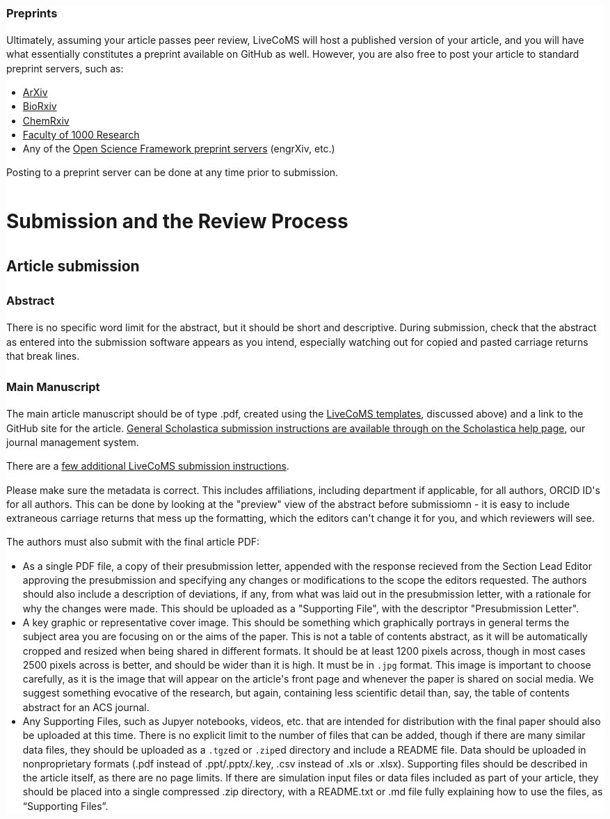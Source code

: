 ### Preprints

Ultimately, assuming your article passes peer review, LiveCoMS will host a published version of your article, and you will have what essentially constitutes a preprint available on GitHub as well.
However, you are also free to post your article to standard preprint servers, such as:

* [ArXiv](https://arxiv.org)
* [BioRxiv](https://www.biorxiv.org)
* [ChemRxiv](https://chemrxiv.org/)
* [Faculty of 1000 Research](https://f1000research.com)
* Any of the [Open Science Framework preprint servers](https://osf.io/preprints/) (engrXiv, etc.)

Posting to a preprint server can be done at any time prior to submission.

# Submission and the Review Process

## Article submission

### Abstract
There is no specific word limit for the abstract, but it should be short and descriptive. During submission, check that the abstract as entered into the submission software appears as you intend, especially watching out for copied and pasted carriage returns that break lines.

### Main Manuscript

The main article manuscript should be of type .pdf, created using the [LiveCoMS templates](https://github.com/livecomsjournal/article_templates), discussed above) and a link to the GitHub site for the article.
[General Scholastica submission instructions are available through on the Scholastica help page](http://help.scholasticahq.com/customer/portal/articles/1218626), our journal management system. 

There are a [few additional LiveCoMS submission instructions](http://www.livecomsjournal.org/for-authors).  

Please make sure the metadata is correct. This includes affiliations, including department if applicable, for all authors, ORCID ID's for all authors. 
This can be done by looking at the "preview" view of the abstract before submissiomn - it is easy to include extraneous carriage returns that mess up the formatting, which the editors can't change it for you, and which reviewers will see. 

The authors must also submit with the final article PDF:

  * As a single PDF file, a copy of their presubmission letter, appended with the response recieved from the Section Lead Editor approving the presubmission and specifying any changes or modifications to the scope the editors requested. The authors should also include a description of deviations, if any, from what was laid out in the presubmission letter, with a rationale for why the changes were made. This should be uploaded as a "Supporting File", with the descriptor "Presubmission Letter".
  * A key graphic or representative cover image. This should be something which graphically portrays in general terms the subject area you are focusing on or the aims of the paper. This is not a table of contents abstract, as it will be automatically cropped and resized when being shared in different formats.  It should be at least 1200 pixels across, though in most cases 2500 pixels across is better, and should be wider than it is high. It must be in `.jpg` format. This image is important to choose carefully, as it is the image that will appear on the article's front page and whenever the paper is shared on social media. We suggest something evocative of the research, but again, containing less scientific detail than, say, the table of contents abstract for an ACS journal.
  * Any Supporting Files, such as Jupyer notebooks, videos, etc. that are intended for distribution with the final paper should also be uploaded at this time. There is no explicit limit to the number of files that can be added, though if there are many similar data files, they should be uploaded as a `.tgz`ed or `.zip`ed directory and include a README file.  Data should be uploaded in nonproprietary formats (.pdf instead of .ppt/.pptx/.key, .csv instead of .xls or .xlsx). Supporting files should be described in the article itself, as there are no page limits. If there are simulation input files or data files included as part of your article, they should be placed into a single compressed .zip directory, with a README.txt or .md file fully explaining how to use the files, as “Supporting Files”. 
